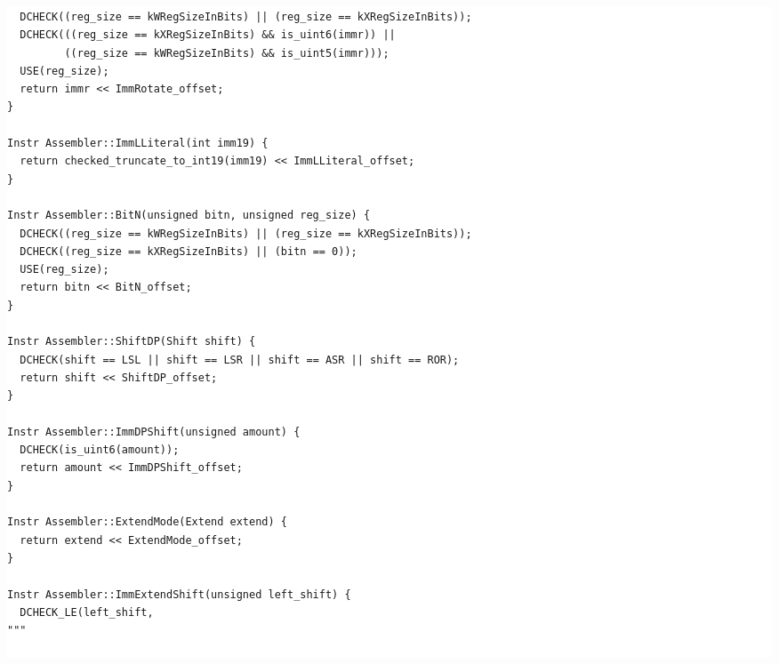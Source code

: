 ```
  DCHECK((reg_size == kWRegSizeInBits) || (reg_size == kXRegSizeInBits));
  DCHECK(((reg_size == kXRegSizeInBits) && is_uint6(immr)) ||
         ((reg_size == kWRegSizeInBits) && is_uint5(immr)));
  USE(reg_size);
  return immr << ImmRotate_offset;
}

Instr Assembler::ImmLLiteral(int imm19) {
  return checked_truncate_to_int19(imm19) << ImmLLiteral_offset;
}

Instr Assembler::BitN(unsigned bitn, unsigned reg_size) {
  DCHECK((reg_size == kWRegSizeInBits) || (reg_size == kXRegSizeInBits));
  DCHECK((reg_size == kXRegSizeInBits) || (bitn == 0));
  USE(reg_size);
  return bitn << BitN_offset;
}

Instr Assembler::ShiftDP(Shift shift) {
  DCHECK(shift == LSL || shift == LSR || shift == ASR || shift == ROR);
  return shift << ShiftDP_offset;
}

Instr Assembler::ImmDPShift(unsigned amount) {
  DCHECK(is_uint6(amount));
  return amount << ImmDPShift_offset;
}

Instr Assembler::ExtendMode(Extend extend) {
  return extend << ExtendMode_offset;
}

Instr Assembler::ImmExtendShift(unsigned left_shift) {
  DCHECK_LE(left_shift, 
"""


```